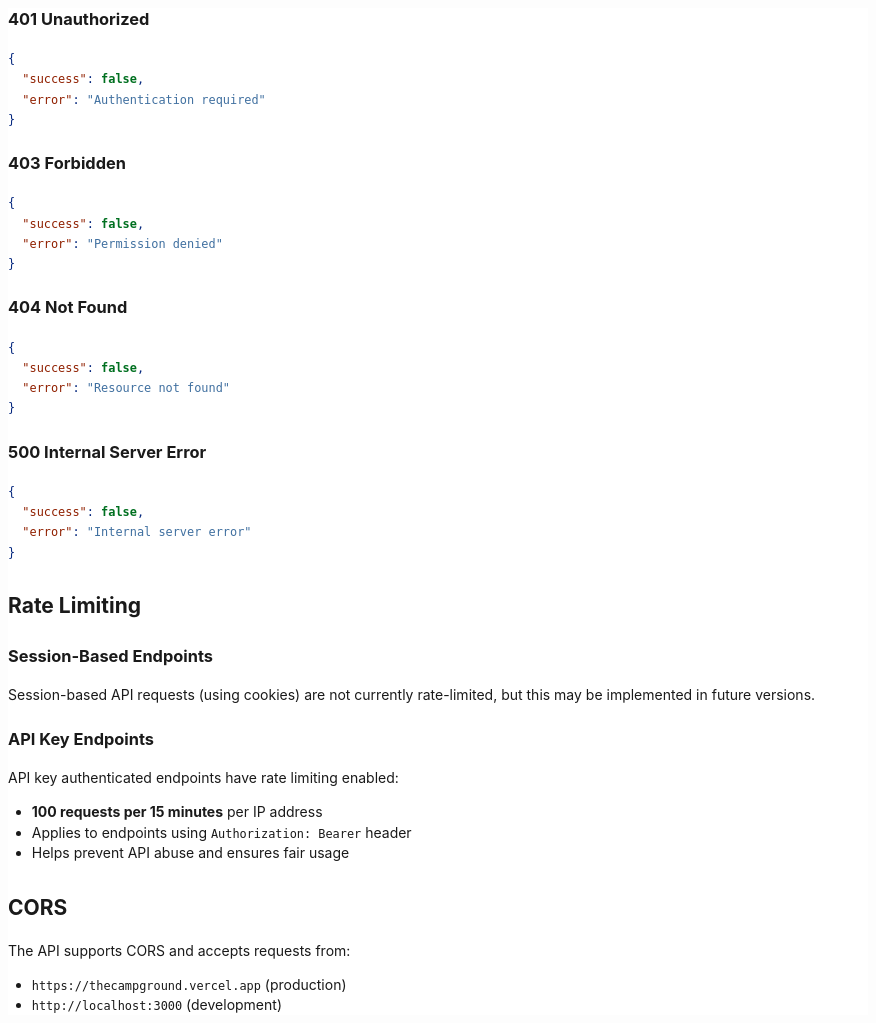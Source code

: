 ### 401 Unauthorized
```json
{
  "success": false,
  "error": "Authentication required"
}
```

### 403 Forbidden
```json
{
  "success": false,
  "error": "Permission denied"
}
```

### 404 Not Found
```json
{
  "success": false,
  "error": "Resource not found"
}
```

### 500 Internal Server Error
```json
{
  "success": false,
  "error": "Internal server error"
}
```

## Rate Limiting

### Session-Based Endpoints
Session-based API requests (using cookies) are not currently rate-limited, but this may be implemented in future versions.

### API Key Endpoints
API key authenticated endpoints have rate limiting enabled:
- **100 requests per 15 minutes** per IP address
- Applies to endpoints using `Authorization: Bearer` header
- Helps prevent API abuse and ensures fair usage

## CORS

The API supports CORS and accepts requests from:
- `https://thecampground.vercel.app` (production)
- `http://localhost:3000` (development)
